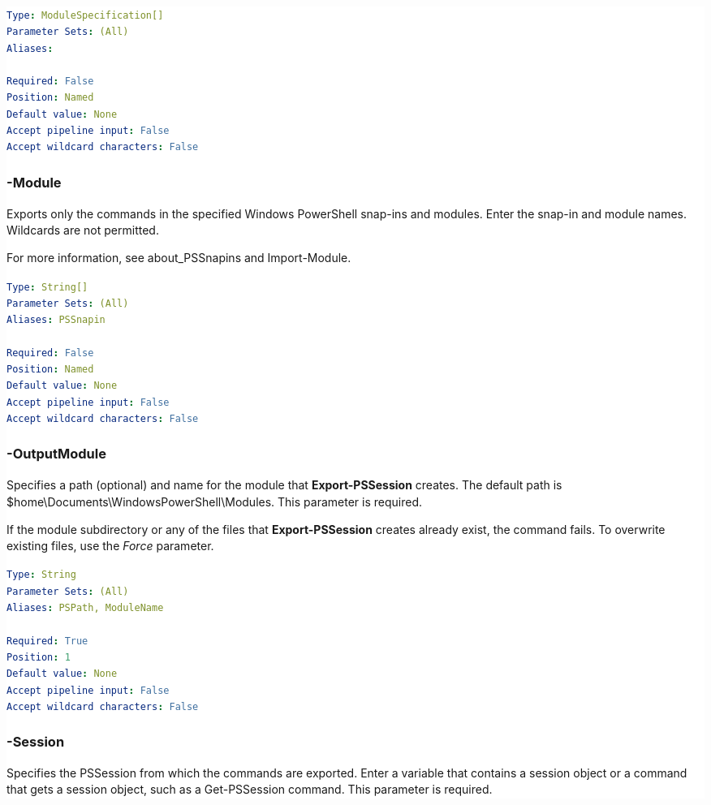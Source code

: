 ```yaml
Type: ModuleSpecification[]
Parameter Sets: (All)
Aliases: 

Required: False
Position: Named
Default value: None
Accept pipeline input: False
Accept wildcard characters: False
```

### -Module
Exports only the commands in the specified Windows PowerShell snap-ins and modules.
Enter the snap-in and module names.
Wildcards are not permitted.

For more information, see about_PSSnapins and Import-Module.

```yaml
Type: String[]
Parameter Sets: (All)
Aliases: PSSnapin

Required: False
Position: Named
Default value: None
Accept pipeline input: False
Accept wildcard characters: False
```

### -OutputModule
Specifies a path (optional) and name for the module that **Export-PSSession** creates.
The default path is $home\Documents\WindowsPowerShell\Modules.
This parameter is required.

If the module subdirectory or any of the files that **Export-PSSession** creates already exist, the command fails.
To overwrite existing files, use the *Force* parameter.

```yaml
Type: String
Parameter Sets: (All)
Aliases: PSPath, ModuleName

Required: True
Position: 1
Default value: None
Accept pipeline input: False
Accept wildcard characters: False
```

### -Session
Specifies the PSSession from which the commands are exported.
Enter a variable that contains a session object or a command that gets a session object, such as a Get-PSSession command.
This parameter is required.
